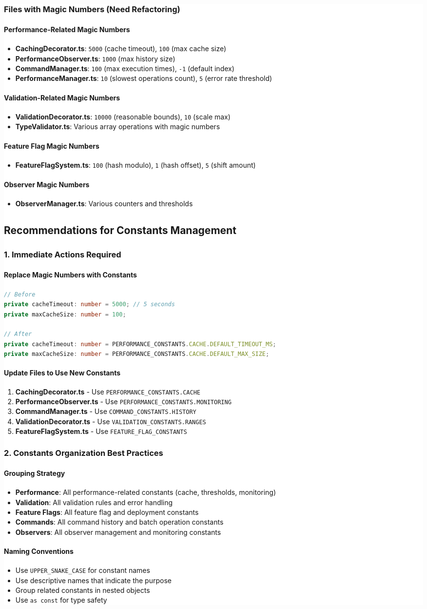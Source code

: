### Files with Magic Numbers (Need Refactoring)

#### Performance-Related Magic Numbers
- **CachingDecorator.ts**: `5000` (cache timeout), `100` (max cache size)
- **PerformanceObserver.ts**: `1000` (max history size)
- **CommandManager.ts**: `100` (max execution times), `-1` (default index)
- **PerformanceManager.ts**: `10` (slowest operations count), `5` (error rate threshold)

#### Validation-Related Magic Numbers
- **ValidationDecorator.ts**: `10000` (reasonable bounds), `10` (scale max)
- **TypeValidator.ts**: Various array operations with magic numbers

#### Feature Flag Magic Numbers
- **FeatureFlagSystem.ts**: `100` (hash modulo), `1` (hash offset), `5` (shift amount)

#### Observer Magic Numbers
- **ObserverManager.ts**: Various counters and thresholds

## Recommendations for Constants Management

### 1. Immediate Actions Required

#### Replace Magic Numbers with Constants
```typescript
// Before
private cacheTimeout: number = 5000; // 5 seconds
private maxCacheSize: number = 100;

// After
private cacheTimeout: number = PERFORMANCE_CONSTANTS.CACHE.DEFAULT_TIMEOUT_MS;
private maxCacheSize: number = PERFORMANCE_CONSTANTS.CACHE.DEFAULT_MAX_SIZE;
```

#### Update Files to Use New Constants
1. **CachingDecorator.ts** - Use `PERFORMANCE_CONSTANTS.CACHE`
2. **PerformanceObserver.ts** - Use `PERFORMANCE_CONSTANTS.MONITORING`
3. **CommandManager.ts** - Use `COMMAND_CONSTANTS.HISTORY`
4. **ValidationDecorator.ts** - Use `VALIDATION_CONSTANTS.RANGES`
5. **FeatureFlagSystem.ts** - Use `FEATURE_FLAG_CONSTANTS`

### 2. Constants Organization Best Practices

#### Grouping Strategy
- **Performance**: All performance-related constants (cache, thresholds, monitoring)
- **Validation**: All validation rules and error handling
- **Feature Flags**: All feature flag and deployment constants
- **Commands**: All command history and batch operation constants
- **Observers**: All observer management and monitoring constants

#### Naming Conventions
- Use `UPPER_SNAKE_CASE` for constant names
- Use descriptive names that indicate the purpose
- Group related constants in nested objects
- Use `as const` for type safety
